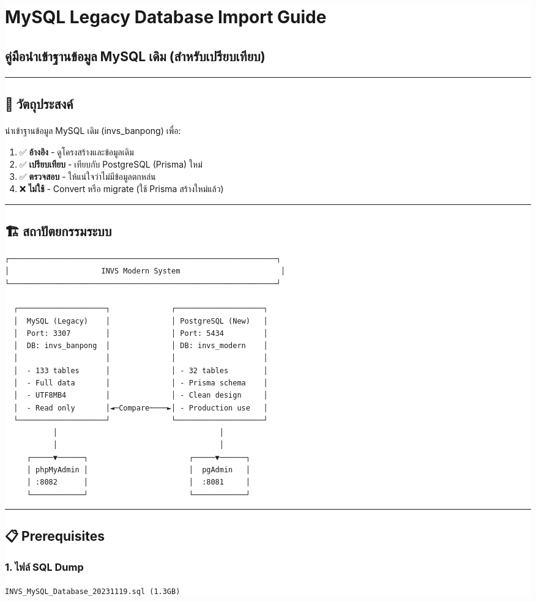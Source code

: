 # MySQL Legacy Database Import Guide
## คู่มือนำเข้าฐานข้อมูล MySQL เดิม (สำหรับเปรียบเทียบ)

---

## 🎯 **วัตถุประสงค์**

นำเข้าฐานข้อมูล MySQL เดิม (invs_banpong) เพื่อ:
1. ✅ **อ้างอิง** - ดูโครงสร้างและข้อมูลเดิม
2. ✅ **เปรียบเทียบ** - เทียบกับ PostgreSQL (Prisma) ใหม่
3. ✅ **ตรวจสอบ** - ให้แน่ใจว่าไม่มีข้อมูลตกหล่น
4. ❌ **ไม่ใช้** - Convert หรือ migrate (ใช้ Prisma สร้างใหม่แล้ว)

---

## 🏗️ **สถาปัตยกรรมระบบ**

```
┌─────────────────────────────────────────────────────────────┐
│                     INVS Modern System                       │
└─────────────────────────────────────────────────────────────┘

  ┌────────────────────┐              ┌────────────────────┐
  │  MySQL (Legacy)    │              │ PostgreSQL (New)   │
  │  Port: 3307        │              │ Port: 5434         │
  │  DB: invs_banpong  │              │ DB: invs_modern    │
  │                    │              │                    │
  │  - 133 tables      │              │ - 32 tables        │
  │  - Full data       │              │ - Prisma schema    │
  │  - UTF8MB4         │              │ - Clean design     │
  │  - Read only       │◄─Compare────►│ - Production use   │
  └────────────────────┘              └────────────────────┘
           │                                     │
           │                                     │
     ┌─────▼──────┐                       ┌─────▼──────┐
     │ phpMyAdmin │                       │  pgAdmin   │
     │ :8082      │                       │  :8081     │
     └────────────┘                       └────────────┘
```

---

## 📋 **Prerequisites**

### 1. ไฟล์ SQL Dump
```
INVS_MySQL_Database_20231119.sql (1.3GB)
```
